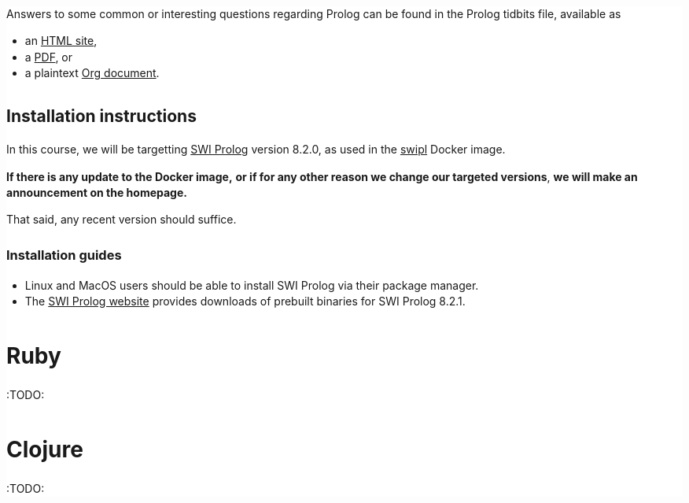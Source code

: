 Answers to some common or interesting questions regarding Prolog can be
found in the Prolog tidbits file, available as

  - an [HTML site](./language-tidbits/prolog.html),
  - a [PDF](./language-tidbits/prolog.pdf), or
  - a plaintext [Org document](./language-tidbits/prolog.org).

## Installation instructions

In this course, we will be targetting [SWI
Prolog](https://www.swi-prolog.org/) version 8.2.0, as used in the
[swipl](https://hub.docker.com/_/swipl/) Docker image.

<div class="center">

**If there is any update to the Docker image,** **or if for any other
reason we change our targeted versions**, **we will make an announcement
on the homepage.**

</div>

That said, any recent version should suffice.

### Installation guides

  - Linux and MacOS users should be able to install SWI Prolog via their
    package manager.
  - The [SWI Prolog website](https://www.swi-prolog.org/download/stable)
    provides downloads of prebuilt binaries for SWI Prolog 8.2.1.

# Ruby

:TODO:

# Clojure

:TODO:
